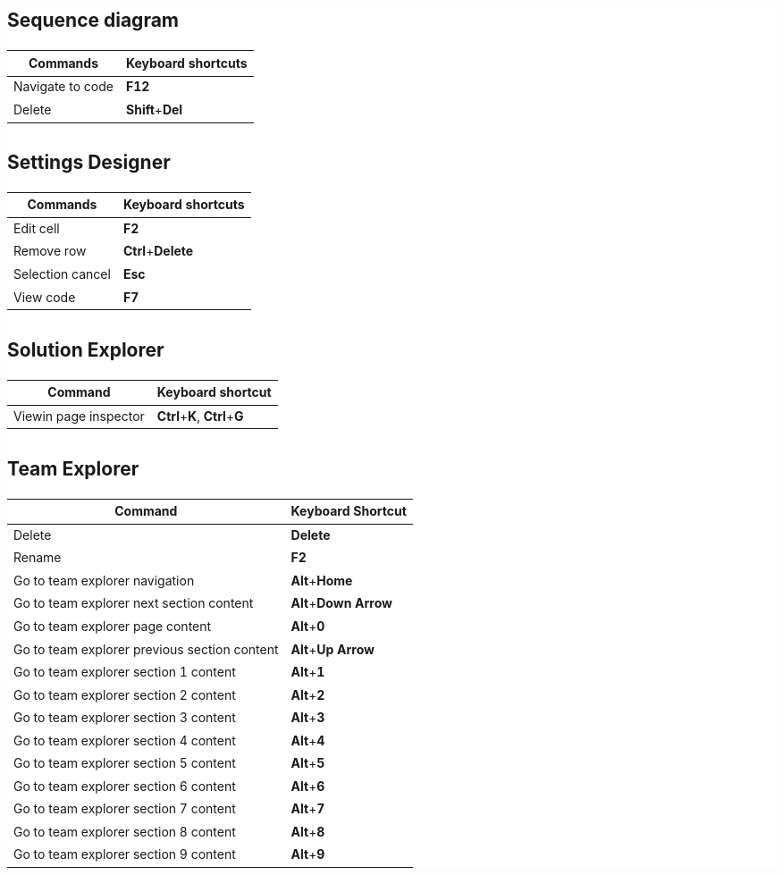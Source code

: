 ## Sequence diagram




|Commands|Keyboard shortcuts|
|--------------| - |
|Navigate to code|**F12**|
|Delete|**Shift**+**Del**|

## Settings Designer




|Commands|Keyboard shortcuts|
|--------------| - |
|Edit cell|**F2**|
|Remove row|**Ctrl**+**Delete**|
|Selection cancel|**Esc**|
|View code|**F7**|

## Solution Explorer




|Command|Keyboard shortcut|
|-------------| - |
|Viewin page inspector|**Ctrl**+**K**, **Ctrl**+**G**|

## Team Explorer




|Command|Keyboard Shortcut|
|-------------| - |
|Delete|**Delete**|
|Rename|**F2**|
|Go to team explorer navigation|**Alt**+**Home**|
|Go to team explorer next section content|**Alt**+**Down Arrow**|
|Go to team explorer page content|**Alt**+**0** |
|Go to team explorer previous section content|**Alt**+**Up Arrow**|
|Go to team explorer section 1 content|**Alt**+**1**|
|Go to team explorer section 2 content|**Alt**+**2**|
|Go to team explorer section 3 content|**Alt**+**3**|
|Go to team explorer section 4 content|**Alt**+**4**|
|Go to team explorer section 5 content|**Alt**+**5**|
|Go to team explorer section 6 content|**Alt**+**6**|
|Go to team explorer section 7 content|**Alt**+**7**|
|Go to team explorer section 8 content|**Alt**+**8**|
|Go to team explorer section 9 content|**Alt**+**9**|